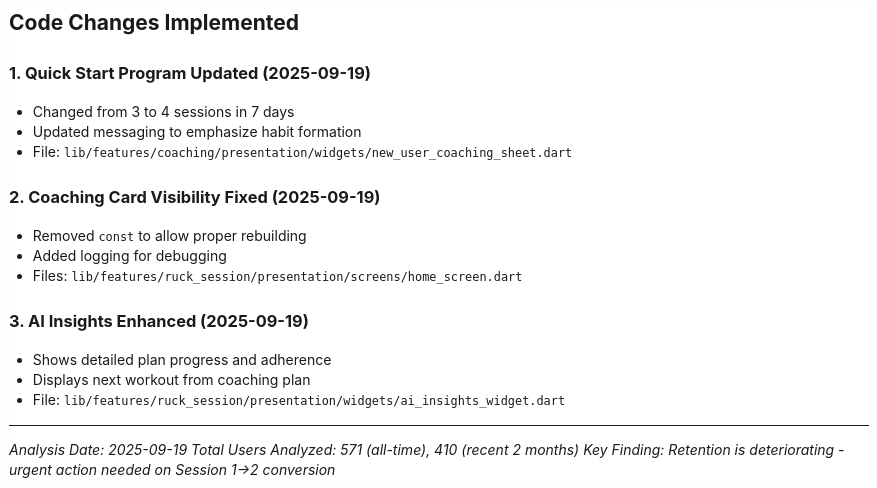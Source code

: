 ## Code Changes Implemented

### 1. Quick Start Program Updated (2025-09-19)
- Changed from 3 to 4 sessions in 7 days
- Updated messaging to emphasize habit formation
- File: `lib/features/coaching/presentation/widgets/new_user_coaching_sheet.dart`

### 2. Coaching Card Visibility Fixed (2025-09-19)
- Removed `const` to allow proper rebuilding
- Added logging for debugging
- Files: `lib/features/ruck_session/presentation/screens/home_screen.dart`

### 3. AI Insights Enhanced (2025-09-19)
- Shows detailed plan progress and adherence
- Displays next workout from coaching plan
- File: `lib/features/ruck_session/presentation/widgets/ai_insights_widget.dart`

---

*Analysis Date: 2025-09-19*
*Total Users Analyzed: 571 (all-time), 410 (recent 2 months)*
*Key Finding: Retention is deteriorating - urgent action needed on Session 1→2 conversion*